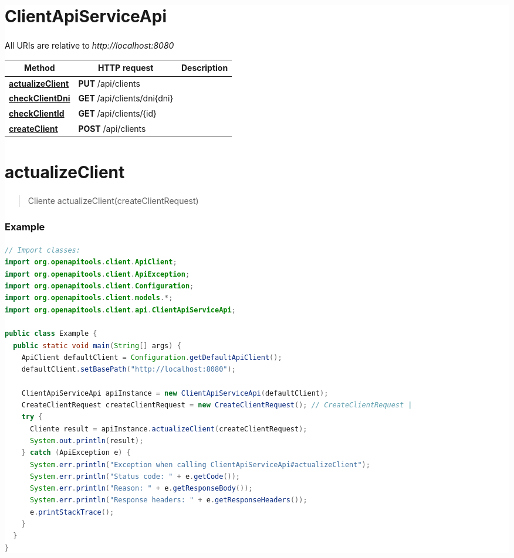 # ClientApiServiceApi

All URIs are relative to *http://localhost:8080*

| Method | HTTP request | Description |
|------------- | ------------- | -------------|
| [**actualizeClient**](ClientApiServiceApi.md#actualizeClient) | **PUT** /api/clients |  |
| [**checkClientDni**](ClientApiServiceApi.md#checkClientDni) | **GET** /api/clients/dni{dni} |  |
| [**checkClientId**](ClientApiServiceApi.md#checkClientId) | **GET** /api/clients/{id} |  |
| [**createClient**](ClientApiServiceApi.md#createClient) | **POST** /api/clients |  |


<a id="actualizeClient"></a>
# **actualizeClient**
> Cliente actualizeClient(createClientRequest)



### Example
```java
// Import classes:
import org.openapitools.client.ApiClient;
import org.openapitools.client.ApiException;
import org.openapitools.client.Configuration;
import org.openapitools.client.models.*;
import org.openapitools.client.api.ClientApiServiceApi;

public class Example {
  public static void main(String[] args) {
    ApiClient defaultClient = Configuration.getDefaultApiClient();
    defaultClient.setBasePath("http://localhost:8080");

    ClientApiServiceApi apiInstance = new ClientApiServiceApi(defaultClient);
    CreateClientRequest createClientRequest = new CreateClientRequest(); // CreateClientRequest | 
    try {
      Cliente result = apiInstance.actualizeClient(createClientRequest);
      System.out.println(result);
    } catch (ApiException e) {
      System.err.println("Exception when calling ClientApiServiceApi#actualizeClient");
      System.err.println("Status code: " + e.getCode());
      System.err.println("Reason: " + e.getResponseBody());
      System.err.println("Response headers: " + e.getResponseHeaders());
      e.printStackTrace();
    }
  }
}
```
